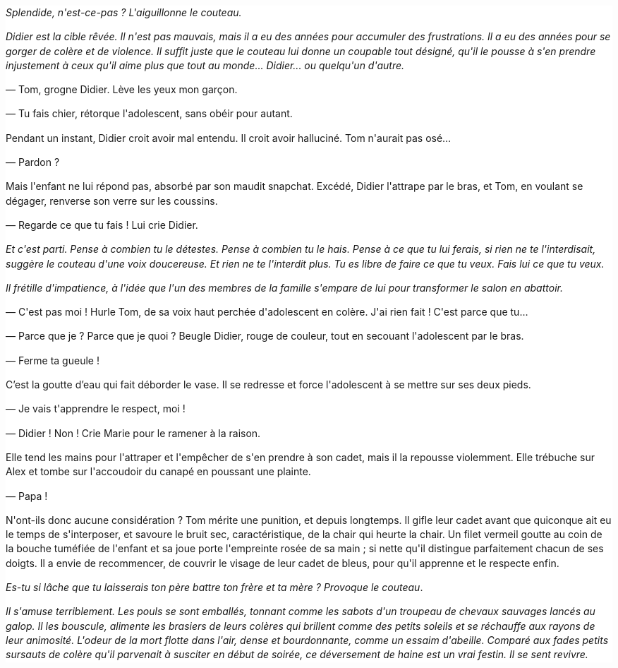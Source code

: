 *Splendide, n'est-ce-pas ? L'aiguillonne le couteau.*

*Didier est la cible rêvée. Il n'est pas mauvais, mais il a eu des années pour accumuler des frustrations. Il a eu des années pour se gorger de colère et de violence. Il suffit juste que le couteau lui donne un coupable tout désigné, qu'il le pousse à s'en prendre injustement à ceux qu'il aime plus que tout au monde... Didier... ou quelqu'un d'autre.*

— Tom, grogne Didier. Lève les yeux mon garçon.

— Tu fais chier, rétorque l'adolescent, sans obéir pour autant.

Pendant un instant, Didier croit avoir mal entendu. Il croit avoir halluciné. Tom n'aurait pas osé…

— Pardon ?

Mais l'enfant ne lui répond pas, absorbé par son maudit snapchat. Excédé, Didier l'attrape par le bras, et Tom, en voulant se dégager, renverse son verre sur les coussins.

— Regarde ce que tu fais ! Lui crie Didier.

*Et c'est parti. Pense à combien tu le détestes. Pense à combien tu le hais. Pense à ce que tu lui ferais, si rien ne te l'interdisait, suggère le couteau d'une voix doucereuse. Et rien ne te l'interdit plus. Tu es libre de faire ce que tu veux. Fais lui ce que tu veux.*

*Il frétille d'impatience, à l'idée que l'un des membres de la famille s'empare de lui pour transformer le salon en abattoir.*

— C'est pas moi ! Hurle Tom, de sa voix haut perchée d'adolescent en colère. J'ai rien fait ! C'est parce que tu…

— Parce que je ? Parce que je quoi ? Beugle Didier, rouge de couleur, tout en secouant l'adolescent par le bras.

— Ferme ta gueule !

C’est la goutte d’eau qui fait déborder le vase. Il se redresse et force l'adolescent à se mettre sur ses deux pieds.

— Je vais t'apprendre le respect, moi !

— Didier ! Non ! Crie Marie pour le ramener à la raison.

Elle tend les mains pour l'attraper et l'empêcher de s'en prendre à son cadet, mais il la repousse violemment. Elle trébuche sur Alex et tombe sur l'accoudoir du canapé en poussant une plainte.

— Papa !

N'ont-ils donc aucune considération ? Tom mérite une punition, et depuis longtemps. Il gifle leur cadet avant que quiconque ait eu le temps de s'interposer, et savoure le bruit sec, caractéristique, de la chair qui heurte la chair. Un filet vermeil goutte au coin de la bouche tuméfiée de l'enfant et sa joue porte l'empreinte rosée de sa main ; si nette qu'il distingue parfaitement chacun de ses doigts. Il a envie de recommencer, de couvrir le visage de leur cadet de bleus, pour qu'il apprenne et le respecte enfin.

*Es-tu si lâche que tu laisserais ton père battre ton frère et ta mère ? Provoque le couteau*.

*Il s'amuse terriblement. Les pouls se sont emballés, tonnant comme les sabots d'un troupeau de chevaux sauvages lancés au galop. Il les bouscule, alimente les brasiers de leurs colères qui brillent comme des petits soleils et se réchauffe aux rayons de leur animosité. L'odeur de la mort flotte dans l'air, dense et bourdonnante, comme un essaim d'abeille. Comparé aux fades petits sursauts de colère qu'il parvenait à susciter en début de soirée, ce déversement de haine est un vrai festin. Il se sent revivre.*
